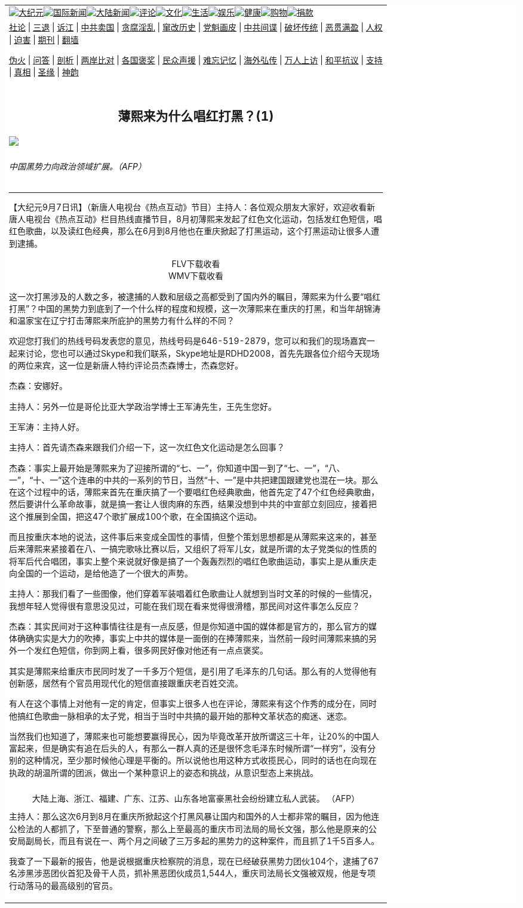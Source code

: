 <a name="1" id="1" target="_blank"></a><span id="1"></span>
<table align=center border="0"><tr><td colspan="2" VALIGN=TOP><a href="/gb/nsc413.md#1"><img src="https://raw.githubusercontent.com/hcwqzq223/www/master/t/djy/1.jpg" title="大纪元"></a><a href="/gb/n24hr.md#1"><img src="https://raw.githubusercontent.com/hcwqzq223/www/master/t/djy/3.jpg" title="国际新闻"></a><a href="/gb/nsc413.md#1"><img src="https://raw.githubusercontent.com/hcwqzq223/www/master/t/djy/4.jpg" title="大陆新闻"></a><a href="/gb/news392.md#1"><img src="https://raw.githubusercontent.com/hcwqzq223/www/master/t/djy/5.jpg" title="评论"></a><a href="/gb/news2007.md#1"><img src="https://raw.githubusercontent.com/hcwqzq223/www/master/t/djy/6.jpg" title="文化"></a><a href="/gb/news2008.md#1"><img src="https://raw.githubusercontent.com/hcwqzq223/www/master/t/djy/7.jpg" title="生活"></a><a href="/gb/ncyule.md#1"><img src="https://raw.githubusercontent.com/hcwqzq223/www/master/t/djy/8.jpg" title="娱乐"></a><a href="/gb/nsc1002.md#1"><img src="https://raw.githubusercontent.com/hcwqzq223/www/master/t/djy/9.jpg" title="健康"><a href="https://www.youlucky.com"><img src="https://raw.githubusercontent.com/hcwqzq223/www/master/t/djy/10.jpg" title="购物"></a><a href="https://donate.epochtimes.com/?utm_medium=epochtimes&utm_source=referral&utm_campaign=donate_button_djyarticleheader"><img src="https://raw.githubusercontent.com/hcwqzq223/www/master/t/djy/12.jpg" title="捐款"></a></td></tr>
<tr><td colspan="2" VALIGN=TOP><a target="_blank" href="/gb/9p.md#1">社论</a> | <a target="_blank" href="/gb/nf5657.md#1">三退</a> | <a target="_blank" href="/gb/nf6124.md#1">诉江</a> | <a target="_blank" href="/gb/nf1176117.md#1">中共卖国</a> | <a target="_blank" href="/gb/nf5773.md#1">贪腐淫乱</a> | <a target="_blank" href="/gb/nf1176115.md#1">窜改历史</a> | <a target="_blank" href="/gb/nf1176107.md#1">党魁画皮</a> | <a target="_blank" href="/gb/nf1320400.md#1">中共间谍</a> | <a target="_blank" href="/gb/nf1176114.md#1">破坏传统</a> | <a target="_blank" href="https://github.com/hcwqzq223/ntdtv/blob/master/gb/prog447_1.md#1">恶贯满盈</a> | <a target="_blank" href="/gb/ncid278.md#1">人权</a> | <a target="_blank" href="/gb/nf1176111.md#1">迫害</a> | <a target="_blank" href="https://gitlab.com/szzdlab/mh-qikan/blob/master/README.md#1">期刊</a> | <a target="_blank" href="https://github.com/bannedbook/fanqiang/wiki">翻墙</a></p><p><a target="_blank" href="/gb/nf5562.md#1">伪火</a> | <a target="_blank" href="/gb/nf4378.md#1">问答</a> | <a target="_blank" href="/gb/nf5792.md#1">剖析</a> | <a target="_blank" href="/gb/nf5735.md#1">两岸比对</a> | <a target="_blank" href="/gb/nf6119.md#1">各国褒奖</a> | <a target="_blank" href="/gb/nf6120.md#1">民众声援</a> | <a target="_blank" href="/gb/nf1188594.md#1">难忘记忆</a> | <a target="_blank" href="/gb/nf3180.md#1">海外弘传</a> | <a target="_blank" href="/gb/nf5410.md#1">万人上访</a> | <a target="_blank" href="https://github.com/hcwqzq223/ntdtv/blob/master/gb/prog1530_1.md#1">和平抗议</a> | <a target="_blank" href="/gb/nf4386.md#1">支持</a> | <a target="_blank" href="/gb/nf4389.md#1">真相</a> | <a target="_blank" href="/gb/nf5790.md#1">圣缘</a> | <a target="_blank" href="/gb/nf4786.md#1">神韵</a></td></tr>
<tr><td VALIGN=TOP width="626"><h2 align=center>薄熙来为什么唱红打黑？(1)</h2>
<img width="600" src="https://i.epochtimes.com/assets/uploads/2009/09/909070025111461.jpg" />
<h6>中国黑势力向政治领域扩展。（AFP）
</h6>
<hr>
<p>【大纪元9月7日讯】（新唐人电视台《<ahref="/gb/tag/%E7%83%AD%E7%82%B9%E4%BA%92%E5%8A%A8.md#1">热点互动</a>》节目）主持人：各位观众朋友大家好，欢迎收看新唐人电视台《热点互动》栏目热线直播节目，8月初<ahref="/gb/tag/%E8%96%84%E7%86%99%E6%9D%A5.md#1">薄熙来</a>发起了红色文化运动，包括发红色短信，唱红色歌曲，以及读红色经典，那么在6月到8月他也在重庆掀起了打黑运动，这个打黑运动让很多人遭到逮捕。</p>
<p><center><ahref=http://inews.ntdtv.com/data/ntd_runlist_program_store/converted/2009/09/04/RDHDLive_09-04-09.flv>FLV下载收看</a></center><center><ahref=http://inews.ntdtv.com/data/ntd_runlist_program_store/converted/2009/09/04/RDHDLive_09-04-09.wmv>WMV下载收看</a></center></p>
<p>这一次打黑涉及的人数之多，被逮捕的人数和层级之高都受到了国内外的瞩目，<ahref="/gb/tag/%E8%96%84%E7%86%99%E6%9D%A5.md#1">薄熙来</a>为什么要“<ahref="/gb/tag/%E5%94%B1%E7%BA%A2%E6%89%93%E9%BB%91.md#1">唱红打黑</a>”？中国的黑势力到底到了一个什么样的程度和规模，这一次薄熙来在重庆的打黑，和当年胡锦涛和温家宝在辽宁打击薄熙来所庇护的黑势力有什么样的不同？</p>
<p>欢迎您打我们的热线号码发表您的意见，热线号码是646-519-2879，您可以和我们的现场嘉宾一起来讨论，您也可以通过Skype和我们联系，Skype地址是RDHD2008，首先先跟各位介绍今天现场的两位来宾，这一位是新唐人特约评论员杰森博士，杰森您好。</p>
<p>杰森：安娜好。</p>
<p>主持人：另外一位是哥伦比亚大学政治学博士王军涛先生，王先生您好。</p>
<p>王军涛：主持人好。</p>
<p>主持人：首先请杰森来跟我们介绍一下，这一次红色文化运动是怎么回事？</p>
<p>杰森：事实上最开始是薄熙来为了迎接所谓的“七、一”，你知道中国一到了“七、一”，“八、一”，“十、一”这个连串的中共的一系列的节日，当然“十、一”是中共把建国跟建党也混在一块。那么在这个过程中的话，薄熙来首先在重庆搞了一个要唱红色经典歌曲，他首先定了47个红色经典歌曲，然后要讲什么革命故事，就是搞一套让人很肉麻的东西，结果没想到中共的中宣部立刻回应，接着把这个推展到全国，把这47个歌扩展成100个歌，在全国搞这个运动。</p>
<p>而且按重庆本地的说法，这件事后来变成全国性的事情，但整个策划思想都是从薄熙来这来的，甚至后来薄熙来紧接着在八、一搞完歌咏比赛以后，又组织了将军儿女，就是所谓的太子党类似的性质的将军后代合唱团，事实上整个来说就好像是搞了一个轰轰烈烈的唱红色歌曲运动，事实上是从重庆走向全国的一个运动，是给他造了一个很大的声势。</p>
<p>主持人：那我们看了一些图像，他们穿着军装唱着红色歌曲让人就想到当时文革的时候的一些情况，我想年轻人觉得很有意思没见过，可能在我们现在看来觉得很滑稽，那民间对这件事怎么反应？</p>
<p>杰森：其实民间对于这种事情往往是有一点反感，但是你知道中国的媒体都是官方的，那么官方的媒体确确实实是大力的吹捧，事实上中共的媒体是一面倒的在捧薄熙来，当然前一段时间薄熙来搞的另外一个发红色短信，你到网上看，很多网民好像对他还有一点点褒奖。</p>
<p>其实是薄熙来给重庆市民同时发了一千多万个短信，是引用了毛泽东的几句话。那么有的人觉得他有创新感，居然有个官员用现代化的短信直接跟重庆老百姓交流。</p>
<p>有人在这个事情上对他有一定的肯定，但事实上很多人也在评论，薄熙来有这个作秀的成分在，同时他搞红色歌曲一脉相承的太子党，相当于当时中共搞的最开始的那种文革状态的痴迷、迷恋。</p>
<p>当然我们也知道了，薄熙来也可能想要赢得民心，因为毕竟改革开放所谓这三十年，让20%的中国人富起来，但是确实有追在后头的人，有那么一群人真的还是很怀念毛泽东时候所谓“一样穷”，没有分别的这种情况，至少那时候他心理是平衡的。所以说他也用这种方式收揽民心，同时的话也在向现在执政的胡温所谓的团派，做出一个某种意识上的姿态和挑战，从意识型态上来挑战。</p>
<p></p>
<div style="line-height: 90%; text-align: center;">
	<img src="https://i.epochtimes.com/assets/uploads/2013/05/909070435471461.jpg" alt="" title="" width="228" b="300"
	class="size-medium wp-image-7580992" /></a><br /><span class="bn12">大陆上海、浙江、福建、广东、江苏、山东各地富豪黑社会纷纷建立私人武装。 （AFP） </span></div>
<p></p>
<p>主持人：那么这次6月到8月在重庆所掀起这个打黑风暴让国内和国外的人士都非常的瞩目，因为他连公检法的人都抓了，下至普通的警察，那么上至最高的重庆市司法局的局长文强，那么他是原来的公安局副局长，而且有说在一、两个月之间破了三万多起的黑势力的这种案件，而且抓了1千5百多人。</p>
<p>我查了一下最新的报告，他是说根据重庆检察院的消息，现在已经破获黑势力团伙104个，逮捕了67名涉黑涉恶团伙首犯及骨干人员，抓补黑恶团伙成员1,544人，重庆司法局长文强被双规，他是专项行动落马的最高级别的官员。</p>